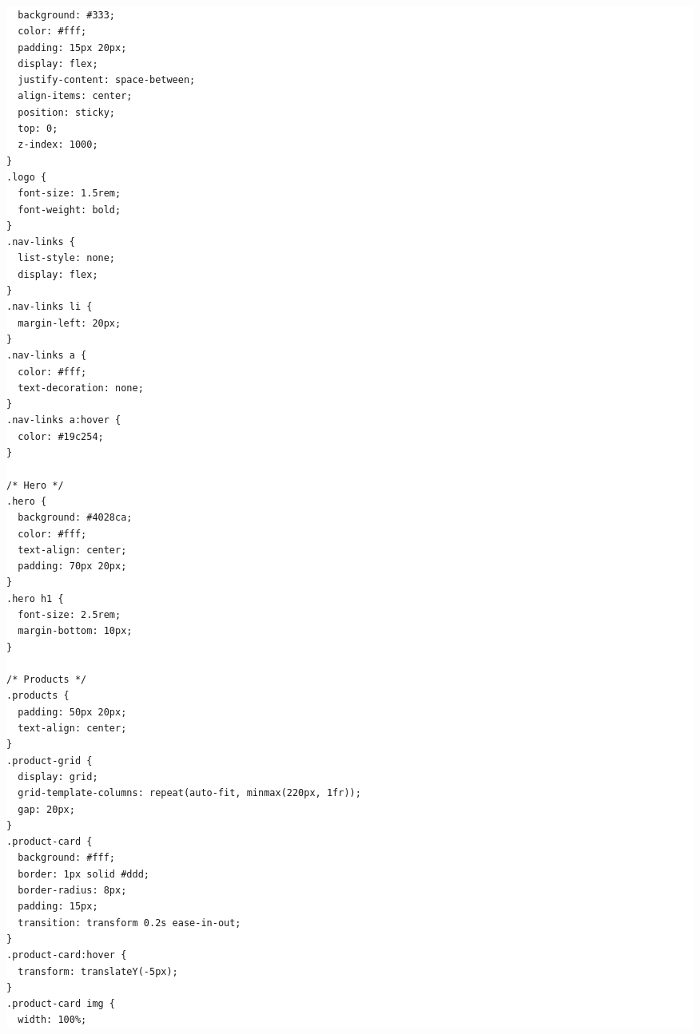 ```
  background: #333;
  color: #fff;
  padding: 15px 20px;
  display: flex;
  justify-content: space-between;
  align-items: center;
  position: sticky;
  top: 0;
  z-index: 1000;
}
.logo {
  font-size: 1.5rem;
  font-weight: bold;
}
.nav-links {
  list-style: none;
  display: flex;
}
.nav-links li {
  margin-left: 20px;
}
.nav-links a {
  color: #fff;
  text-decoration: none;
}
.nav-links a:hover {
  color: #19c254;
}

/* Hero */
.hero {
  background: #4028ca;
  color: #fff;
  text-align: center;
  padding: 70px 20px;
}
.hero h1 {
  font-size: 2.5rem;
  margin-bottom: 10px;
}

/* Products */
.products {
  padding: 50px 20px;
  text-align: center;
}
.product-grid {
  display: grid;
  grid-template-columns: repeat(auto-fit, minmax(220px, 1fr));
  gap: 20px;
}
.product-card {
  background: #fff;
  border: 1px solid #ddd;
  border-radius: 8px;
  padding: 15px;
  transition: transform 0.2s ease-in-out;
}
.product-card:hover {
  transform: translateY(-5px);
}
.product-card img {
  width: 100%;
```